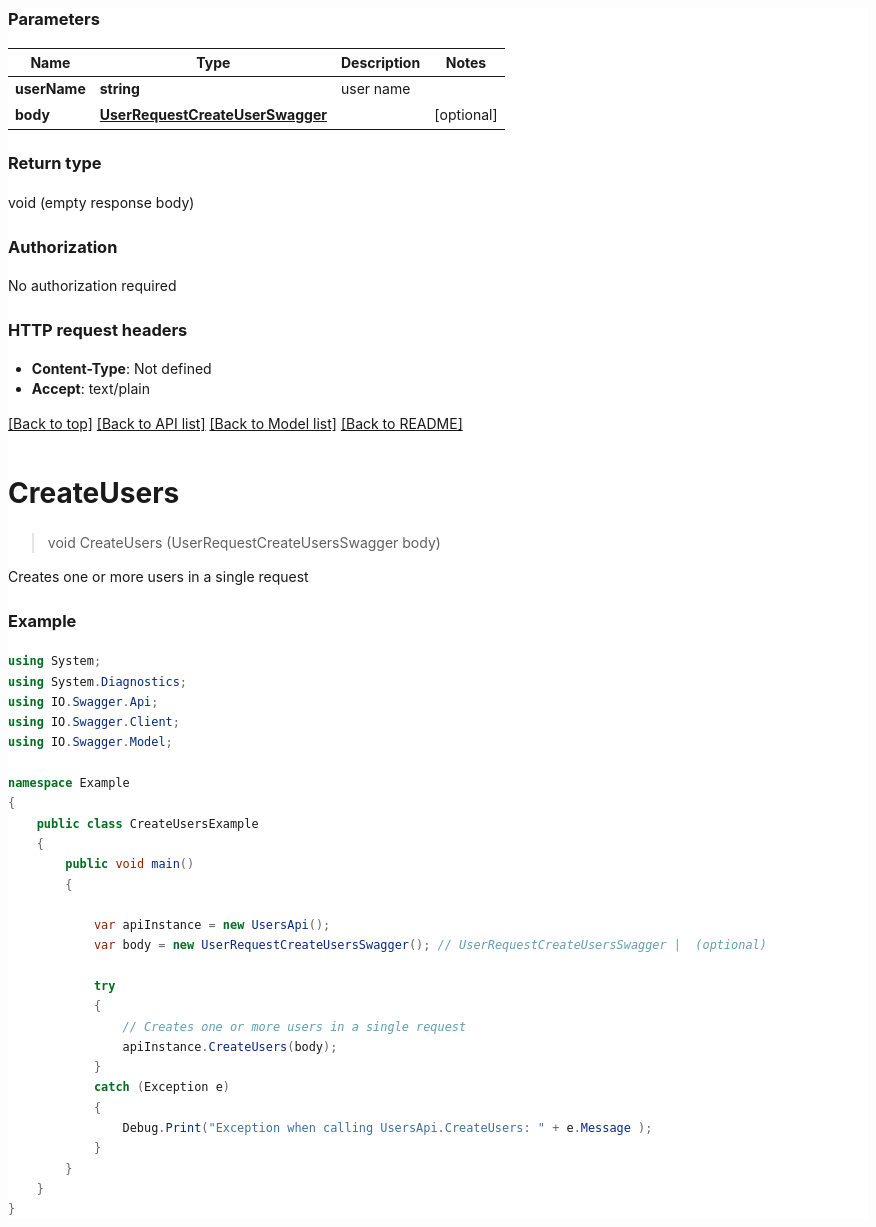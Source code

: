 ### Parameters

Name | Type | Description  | Notes
------------- | ------------- | ------------- | -------------
 **userName** | **string**| user name | 
 **body** | [**UserRequestCreateUserSwagger**](UserRequestCreateUserSwagger.md)|  | [optional] 

### Return type

void (empty response body)

### Authorization

No authorization required

### HTTP request headers

 - **Content-Type**: Not defined
 - **Accept**: text/plain

[[Back to top]](#) [[Back to API list]](../README.md#documentation-for-api-endpoints) [[Back to Model list]](../README.md#documentation-for-models) [[Back to README]](../README.md)

<a name="createusers"></a>
# **CreateUsers**
> void CreateUsers (UserRequestCreateUsersSwagger body)

Creates one or more users in a single request



### Example
```csharp
using System;
using System.Diagnostics;
using IO.Swagger.Api;
using IO.Swagger.Client;
using IO.Swagger.Model;

namespace Example
{
    public class CreateUsersExample
    {
        public void main()
        {
            
            var apiInstance = new UsersApi();
            var body = new UserRequestCreateUsersSwagger(); // UserRequestCreateUsersSwagger |  (optional) 

            try
            {
                // Creates one or more users in a single request
                apiInstance.CreateUsers(body);
            }
            catch (Exception e)
            {
                Debug.Print("Exception when calling UsersApi.CreateUsers: " + e.Message );
            }
        }
    }
}
```
